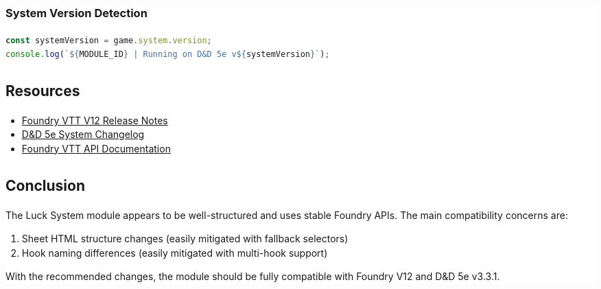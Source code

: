 ### System Version Detection
```javascript
const systemVersion = game.system.version;
console.log(`${MODULE_ID} | Running on D&D 5e v${systemVersion}`);
```

## Resources

- [Foundry VTT V12 Release Notes](https://foundryvtt.com/releases/12.0.0)
- [D&D 5e System Changelog](https://github.com/foundryvtt/dnd5e/releases)
- [Foundry VTT API Documentation](https://foundryvtt.com/api/)

## Conclusion

The Luck System module appears to be well-structured and uses stable Foundry APIs. The main compatibility concerns are:

1. Sheet HTML structure changes (easily mitigated with fallback selectors)
2. Hook naming differences (easily mitigated with multi-hook support)

With the recommended changes, the module should be fully compatible with Foundry V12 and D&D 5e v3.3.1.
